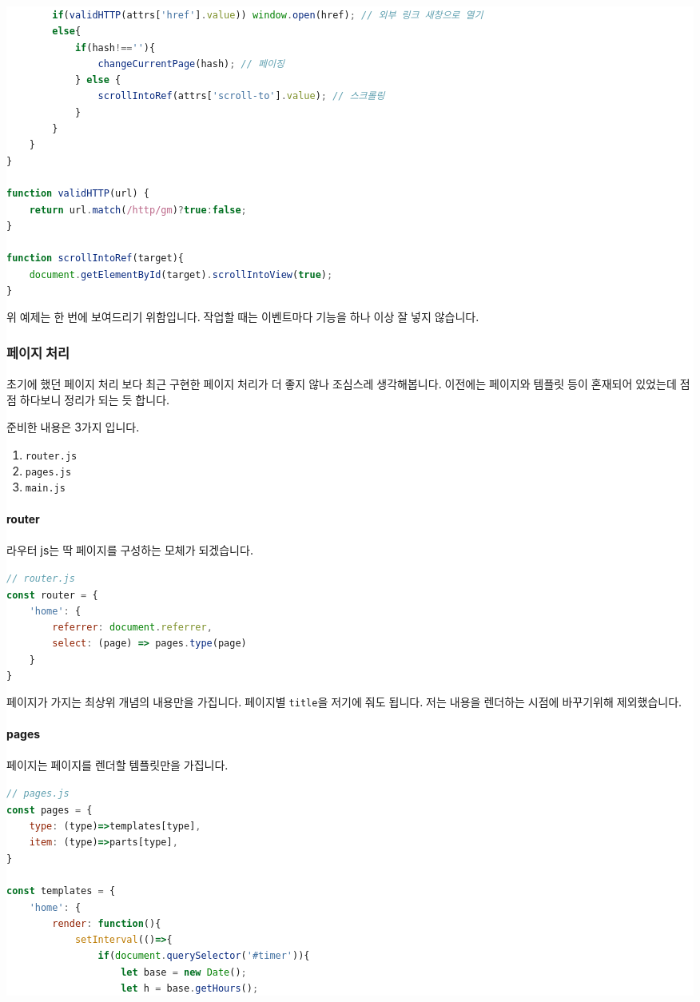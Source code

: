 ```javascript
        if(validHTTP(attrs['href'].value)) window.open(href); // 외부 링크 새창으로 열기
        else{
            if(hash!==''){
                changeCurrentPage(hash); // 페이징
            } else {
                scrollIntoRef(attrs['scroll-to'].value); // 스크롤링
            }
        }
    }
}

function validHTTP(url) {
    return url.match(/http/gm)?true:false;
}

function scrollIntoRef(target){
    document.getElementById(target).scrollIntoView(true);
}
```

위 예제는 한 번에 보여드리기 위함입니다. 작업할 때는 이벤트마다 기능을 하나 이상 잘 넣지 않습니다.

### 페이지 처리

초기에 했던 페이지 처리 보다 최근 구현한 페이지 처리가 더 좋지 않나 조심스레 생각해봅니다. 이전에는 페이지와 템플릿 등이 혼재되어 있었는데 점점 하다보니 정리가 되는 듯 합니다.

준비한 내용은 3가지 입니다.

1. `router.js`
2. `pages.js`
3. `main.js`

#### router

라우터 js는 딱 페이지를 구성하는 모체가 되겠습니다.

```javascript
// router.js
const router = {
    'home': {
        referrer: document.referrer,
        select: (page) => pages.type(page)
    }
}
```

페이지가 가지는 최상위 개념의 내용만을 가집니다. 페이지별 `title`을 저기에 줘도 됩니다. 저는 내용을 렌더하는 시점에 바꾸기위해 제외했습니다.

#### pages

페이지는 페이지를 렌더할 템플릿만을 가집니다.

```javascript
// pages.js
const pages = {
    type: (type)=>templates[type],
    item: (type)=>parts[type],
}

const templates = {
    'home': {
        render: function(){
            setInterval(()=>{
                if(document.querySelector('#timer')){
                    let base = new Date();
                    let h = base.getHours();
```